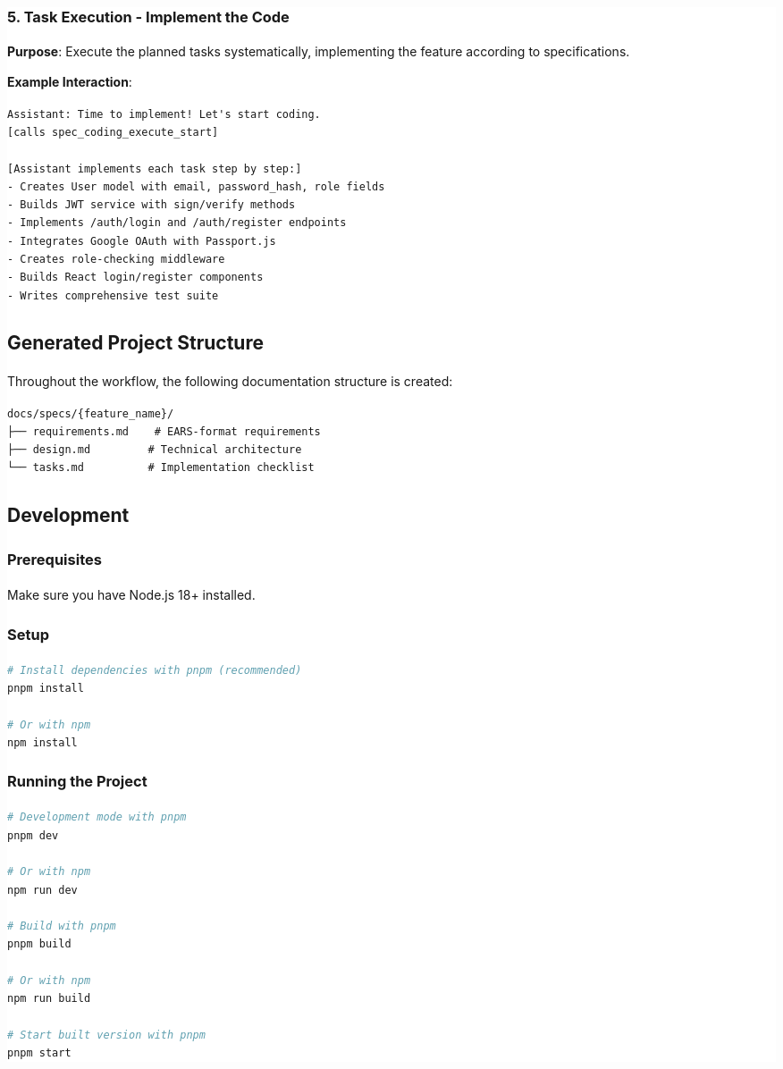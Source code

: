 
### 5. Task Execution - Implement the Code

**Purpose**: Execute the planned tasks systematically, implementing the feature according to specifications.

**Example Interaction**:
```
Assistant: Time to implement! Let's start coding.
[calls spec_coding_execute_start]

[Assistant implements each task step by step:]
- Creates User model with email, password_hash, role fields
- Builds JWT service with sign/verify methods
- Implements /auth/login and /auth/register endpoints
- Integrates Google OAuth with Passport.js
- Creates role-checking middleware
- Builds React login/register components
- Writes comprehensive test suite
```

## Generated Project Structure

Throughout the workflow, the following documentation structure is created:

```
docs/specs/{feature_name}/
├── requirements.md    # EARS-format requirements
├── design.md         # Technical architecture  
└── tasks.md          # Implementation checklist
```

## Development

### Prerequisites

Make sure you have Node.js 18+ installed.

### Setup

```bash
# Install dependencies with pnpm (recommended)
pnpm install

# Or with npm
npm install
```

### Running the Project

```bash
# Development mode with pnpm
pnpm dev

# Or with npm
npm run dev

# Build with pnpm
pnpm build

# Or with npm
npm run build

# Start built version with pnpm
pnpm start

```